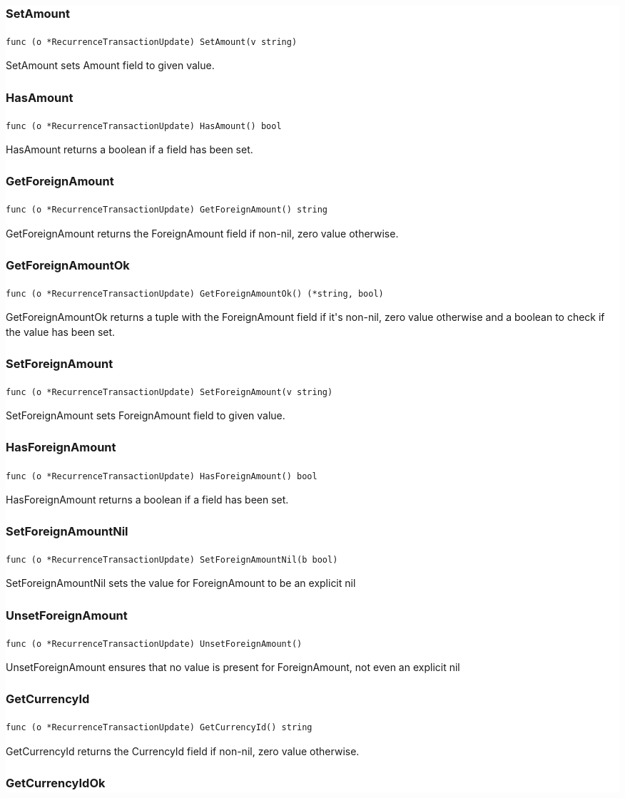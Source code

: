 ### SetAmount

`func (o *RecurrenceTransactionUpdate) SetAmount(v string)`

SetAmount sets Amount field to given value.

### HasAmount

`func (o *RecurrenceTransactionUpdate) HasAmount() bool`

HasAmount returns a boolean if a field has been set.

### GetForeignAmount

`func (o *RecurrenceTransactionUpdate) GetForeignAmount() string`

GetForeignAmount returns the ForeignAmount field if non-nil, zero value otherwise.

### GetForeignAmountOk

`func (o *RecurrenceTransactionUpdate) GetForeignAmountOk() (*string, bool)`

GetForeignAmountOk returns a tuple with the ForeignAmount field if it's non-nil, zero value otherwise
and a boolean to check if the value has been set.

### SetForeignAmount

`func (o *RecurrenceTransactionUpdate) SetForeignAmount(v string)`

SetForeignAmount sets ForeignAmount field to given value.

### HasForeignAmount

`func (o *RecurrenceTransactionUpdate) HasForeignAmount() bool`

HasForeignAmount returns a boolean if a field has been set.

### SetForeignAmountNil

`func (o *RecurrenceTransactionUpdate) SetForeignAmountNil(b bool)`

 SetForeignAmountNil sets the value for ForeignAmount to be an explicit nil

### UnsetForeignAmount
`func (o *RecurrenceTransactionUpdate) UnsetForeignAmount()`

UnsetForeignAmount ensures that no value is present for ForeignAmount, not even an explicit nil
### GetCurrencyId

`func (o *RecurrenceTransactionUpdate) GetCurrencyId() string`

GetCurrencyId returns the CurrencyId field if non-nil, zero value otherwise.

### GetCurrencyIdOk
